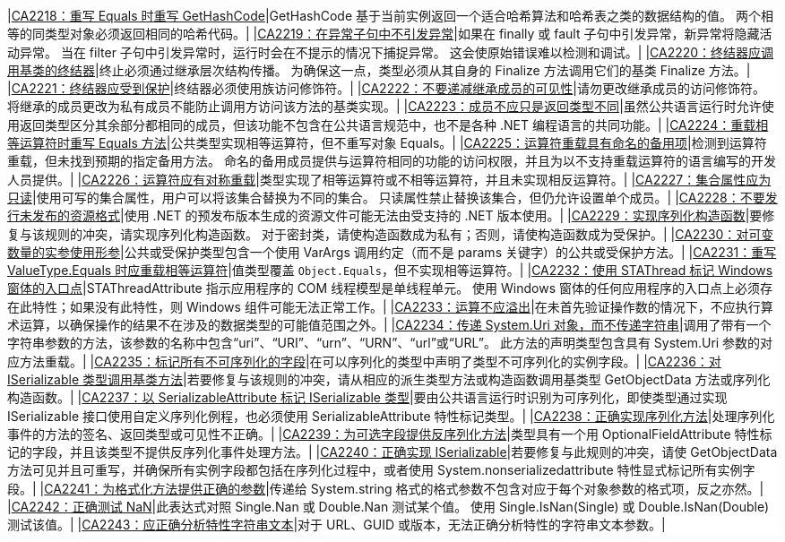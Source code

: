 |[CA2218：重写 Equals 时重写 GetHashCode](../code-quality/ca2218.md)|GetHashCode 基于当前实例返回一个适合哈希算法和哈希表之类的数据结构的值。 两个相等的同类型对象必须返回相同的哈希代码。|
|[CA2219：在异常子句中不引发异常](../code-quality/ca2219.md)|如果在 finally 或 fault 子句中引发异常，新异常将隐藏活动异常。 当在 filter 子句中引发异常时，运行时会在不提示的情况下捕捉异常。 这会使原始错误难以检测和调试。|
|[CA2220：终结器应调用基类的终结器](../code-quality/ca2220.md)|终止必须通过继承层次结构传播。 为确保这一点，类型必须从其自身的 Finalize 方法调用它们的基类 Finalize 方法。|
|[CA2221：终结器应受到保护](../code-quality/ca2221.md)|终结器必须使用族访问修饰符。|
|[CA2222：不要递减继承成员的可见性](../code-quality/ca2222.md)|请勿更改继承成员的访问修饰符。 将继承的成员更改为私有成员不能防止调用方访问该方法的基类实现。|
|[CA2223：成员不应只是返回类型不同](../code-quality/ca2223.md)|虽然公共语言运行时允许使用返回类型区分其余部分都相同的成员，但该功能不包含在公共语言规范中，也不是各种 .NET 编程语言的共同功能。|
|[CA2224：重载相等运算符时重写 Equals 方法](../code-quality/ca2224.md)|公共类型实现相等运算符，但不重写对象 Equals。|
|[CA2225：运算符重载具有命名的备用项](../code-quality/ca2225.md)|检测到运算符重载，但未找到预期的指定备用方法。 命名的备用成员提供与运算符相同的功能的访问权限，并且为以不支持重载运算符的语言编写的开发人员提供。|
|[CA2226：运算符应有对称重载](../code-quality/ca2226.md)|类型实现了相等运算符或不相等运算符，并且未实现相反运算符。|
|[CA2227：集合属性应为只读](../code-quality/ca2227.md)|使用可写的集合属性，用户可以将该集合替换为不同的集合。 只读属性禁止替换该集合，但仍允许设置单个成员。|
|[CA2228：不要发行未发布的资源格式](../code-quality/ca2228.md)|使用 .NET 的预发布版本生成的资源文件可能无法由受支持的 .NET 版本使用。|
|[CA2229：实现序列化构造函数](../code-quality/ca2229.md)|要修复与该规则的冲突，请实现序列化构造函数。 对于密封类，请使构造函数成为私有；否则，请使构造函数成为受保护。|
|[CA2230：对可变数量的实参使用形参](../code-quality/ca2230.md)|公共或受保护类型包含一个使用 VarArgs 调用约定（而不是 params 关键字）的公共或受保护方法。|
|[CA2231：重写 ValueType.Equals 时应重载相等运算符](../code-quality/ca2231.md)|值类型覆盖 `Object.Equals`，但不实现相等运算符。|
|[CA2232：使用 STAThread 标记 Windows 窗体的入口点](../code-quality/ca2232.md)|STAThreadAttribute 指示应用程序的 COM 线程模型是单线程单元。 使用 Windows 窗体的任何应用程序的入口点上必须存在此特性；如果没有此特性，则 Windows 组件可能无法正常工作。|
|[CA2233：运算不应溢出](../code-quality/ca2233.md)|在未首先验证操作数的情况下，不应执行算术运算，以确保操作的结果不在涉及的数据类型的可能值范围之外。|
|[CA2234：传递 System.Uri 对象，而不传递字符串](../code-quality/ca2234.md)|调用了带有一个字符串参数的方法，该参数的名称中包含“uri”、“URI”、“urn”、“URN”、“url”或“URL”。  此方法的声明类型包含具有 System.Uri 参数的对应方法重载。|
|[CA2235：标记所有不可序列化的字段](../code-quality/ca2235.md)|在可以序列化的类型中声明了类型不可序列化的实例字段。|
|[CA2236：对 ISerializable 类型调用基类方法](../code-quality/ca2236.md)|若要修复与该规则的冲突，请从相应的派生类型方法或构造函数调用基类型 GetObjectData 方法或序列化构造函数。|
|[CA2237：以 SerializableAttribute 标记 ISerializable 类型](../code-quality/ca2237.md)|要由公共语言运行时识别为可序列化，即使类型通过实现 ISerializable 接口使用自定义序列化例程，也必须使用 SerializableAttribute 特性标记类型。|
|[CA2238：正确实现序列化方法](../code-quality/ca2238.md)|处理序列化事件的方法的签名、返回类型或可见性不正确。|
|[CA2239：为可选字段提供反序列化方法](../code-quality/ca2239.md)|类型具有一个用 OptionalFieldAttribute 特性标记的字段，并且该类型不提供反序列化事件处理方法。|
|[CA2240：正确实现 ISerializable](../code-quality/ca2240.md)|若要修复与此规则的冲突，请使 GetObjectData 方法可见并且可重写，并确保所有实例字段都包括在序列化过程中，或者使用 System.nonserializedattribute 特性显式标记所有实例字段。|
|[CA2241：为格式化方法提供正确的参数](../code-quality/ca2241.md)|传递给 System.string 格式的格式参数不包含对应于每个对象参数的格式项，反之亦然。|
|[CA2242：正确测试 NaN](../code-quality/ca2242.md)|此表达式对照 Single.Nan 或 Double.Nan 测试某个值。 使用 Single.IsNan(Single) 或 Double.IsNan(Double) 测试该值。|
|[CA2243：应正确分析特性字符串文本](../code-quality/ca2243.md)|对于 URL、GUID 或版本，无法正确分析特性的字符串文本参数。|
